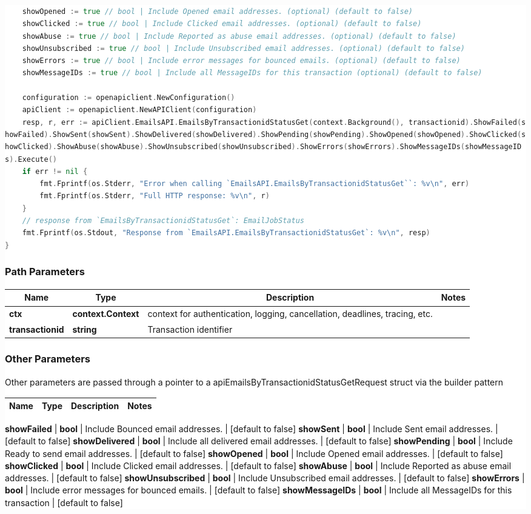 ```go
	showOpened := true // bool | Include Opened email addresses. (optional) (default to false)
	showClicked := true // bool | Include Clicked email addresses. (optional) (default to false)
	showAbuse := true // bool | Include Reported as abuse email addresses. (optional) (default to false)
	showUnsubscribed := true // bool | Include Unsubscribed email addresses. (optional) (default to false)
	showErrors := true // bool | Include error messages for bounced emails. (optional) (default to false)
	showMessageIDs := true // bool | Include all MessageIDs for this transaction (optional) (default to false)

	configuration := openapiclient.NewConfiguration()
	apiClient := openapiclient.NewAPIClient(configuration)
	resp, r, err := apiClient.EmailsAPI.EmailsByTransactionidStatusGet(context.Background(), transactionid).ShowFailed(showFailed).ShowSent(showSent).ShowDelivered(showDelivered).ShowPending(showPending).ShowOpened(showOpened).ShowClicked(showClicked).ShowAbuse(showAbuse).ShowUnsubscribed(showUnsubscribed).ShowErrors(showErrors).ShowMessageIDs(showMessageIDs).Execute()
	if err != nil {
		fmt.Fprintf(os.Stderr, "Error when calling `EmailsAPI.EmailsByTransactionidStatusGet``: %v\n", err)
		fmt.Fprintf(os.Stderr, "Full HTTP response: %v\n", r)
	}
	// response from `EmailsByTransactionidStatusGet`: EmailJobStatus
	fmt.Fprintf(os.Stdout, "Response from `EmailsAPI.EmailsByTransactionidStatusGet`: %v\n", resp)
}
```

### Path Parameters


Name | Type | Description  | Notes
------------- | ------------- | ------------- | -------------
**ctx** | **context.Context** | context for authentication, logging, cancellation, deadlines, tracing, etc.
**transactionid** | **string** | Transaction identifier | 

### Other Parameters

Other parameters are passed through a pointer to a apiEmailsByTransactionidStatusGetRequest struct via the builder pattern


Name | Type | Description  | Notes
------------- | ------------- | ------------- | -------------

 **showFailed** | **bool** | Include Bounced email addresses. | [default to false]
 **showSent** | **bool** | Include Sent email addresses. | [default to false]
 **showDelivered** | **bool** | Include all delivered email addresses. | [default to false]
 **showPending** | **bool** | Include Ready to send email addresses. | [default to false]
 **showOpened** | **bool** | Include Opened email addresses. | [default to false]
 **showClicked** | **bool** | Include Clicked email addresses. | [default to false]
 **showAbuse** | **bool** | Include Reported as abuse email addresses. | [default to false]
 **showUnsubscribed** | **bool** | Include Unsubscribed email addresses. | [default to false]
 **showErrors** | **bool** | Include error messages for bounced emails. | [default to false]
 **showMessageIDs** | **bool** | Include all MessageIDs for this transaction | [default to false]

